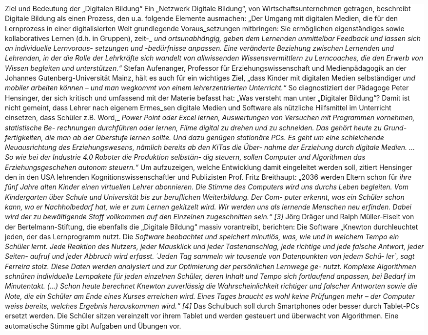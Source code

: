 Ziel und Bedeutung der „Digitalen Bildung“ Ein „Netzwerk Digitale Bildung“, von Wirtschaftsunternehmen getragen, beschreibt Digitale Bildung als einen Prozess, den u.a. folgende Elemente ausmachen: „Der Umgang mit digitalen Medien, die für den Lernprozess in einer digitalisierten Welt grundlegende Voraus_setzungen mitbringen: Sie ermöglichen eigenständiges sowie kollaboratives Lernen (d.h. in Gruppen), zeit-_ _und ortsunabhängig, geben dem Lernenden unmittelbar Feedback und lassen sich an individuelle Lernvoraus-_ _setzungen und -bedürfnisse anpassen._ _Eine veränderte Beziehung zwischen Lernenden und Lehrenden, in der die Rolle der Lehrkräfte sich wandelt_ _von allwissenden Wissensvermittlern zu Lerncoaches, die den Erwerb von Wissen begleiten und unterstützen.“_ Stefan Aufenanger, Professor für Erziehungswissenschaft und Medienpädagogik an der Johannes Gutenberg-Universität Mainz, hält es auch für ein wichtiges Ziel, „dass Kinder mit digitalen Medien selbständiger _und mobiler arbeiten können – und man wegkommt von einem lehrerzentrierten Unterricht.“_ So diagnostiziert der Pädagoge Peter Hensinger, der sich kritisch und umfassend mit der Materie befasst hat: „Was versteht man unter „Digitaler Bildung“? Damit ist nicht gemeint, dass Lehrer nach eigenem Ermes_sen digitale Medien und Software als nützliche Hilfsmittel im Unterricht einsetzen, dass Schüler z.B. Word,_ _Power Point oder Excel lernen, Auswertungen von Versuchen mit Programmen vornehmen, statistische Be-_ _rechnungen durchführen oder lernen, Filme digital zu drehen und zu schneiden. Das gehört heute zu Grund-_ _fertigkeiten, die man ab der Oberstufe lernen sollte. Und dazu genügen stationäre PCs._ _Es geht um eine schleichende Neuausrichtung des Erziehungswesens, nämlich bereits ab den KiTas die Über-_ _nahme der Erziehung durch digitale Medien. … So wie bei der Industrie 4.0 Roboter die Produktion selbstän-_ _dig steuern, sollen Computer und Algorithmen das Erziehungsgeschehen autonom steuern.“_ Um aufzuzeigen, welche Entwicklung damit eingeleitet werden soll, zitiert Hensinger den in den USA lehrenden Kognitionswissenschaftler und Publizisten Prof. Fritz Breithaupt: „2036 werden Eltern schon für _ihre fünf Jahre alten Kinder einen virtuellen Lehrer abonnieren. Die Stimme des Computers wird uns durchs_ _Leben begleiten. Vom Kindergarten über Schule und Universität bis zur beruflichen Weiterbildung. Der Com-_ _puter erkennt, was ein Schüler schon kann, wo er Nachholbedarf hat, wie er zum Lernen gekitzelt wird. Wir_ _werden uns als lernende Menschen neu erfinden. Dabei wird der zu bewältigende Stoff vollkommen auf den_ _Einzelnen zugeschnitten sein.“ [3]_ Jörg Dräger und Ralph Müller-Eiselt von der Bertelmann-Stiftung, die ebenfalls die „Digitale Bildung“ massiv vorantreibt, berichten: Die Software „Knewton durchleuchtet jeden, der das Lernprogramm nutzt. Die _Software beobachtet und speichert minutiös, was, wie und in welchem Tempo ein Schüler lernt. Jede Reaktion_ _des Nutzers, jeder Mausklick und jeder Tastenanschlag, jede richtige und jede falsche Antwort, jeder Seiten-_ _aufruf und jeder Abbruch wird erfasst. ´Jeden Tag sammeln wir tausende von Datenpunkten von jedem Schü-_ _ler`, sagt Ferreira stolz. Diese Daten werden analysiert und zur Optimierung der persönlichen Lernwege ge-_ _nutzt. Komplexe Algorithmen schnüren individuelle Lernpakete für jeden einzelnen Schüler, deren Inhalt und_ _Tempo sich fortlaufend anpassen, bei Bedarf im Minutentakt. (…) Schon heute berechnet Knewton zuverlässig_ _die Wahrscheinlichkeit richtiger und falscher Antworten sowie die Note, die ein Schüler am Ende eines Kurses_ _erreichen wird. Eines Tages braucht es wohl keine Prüfungen mehr – der Computer weiss bereits, welches_ _Ergebnis herauskommen wird.“ [4]_ Das Schulbuch soll durch Smartphones oder besser durch Tablet-PCs ersetzt werden. Die Schüler sitzen vereinzelt vor ihrem Tablet und werden gesteuert und überwacht von Algorithmen. Eine automatische Stimme gibt Aufgaben und Übungen vor.